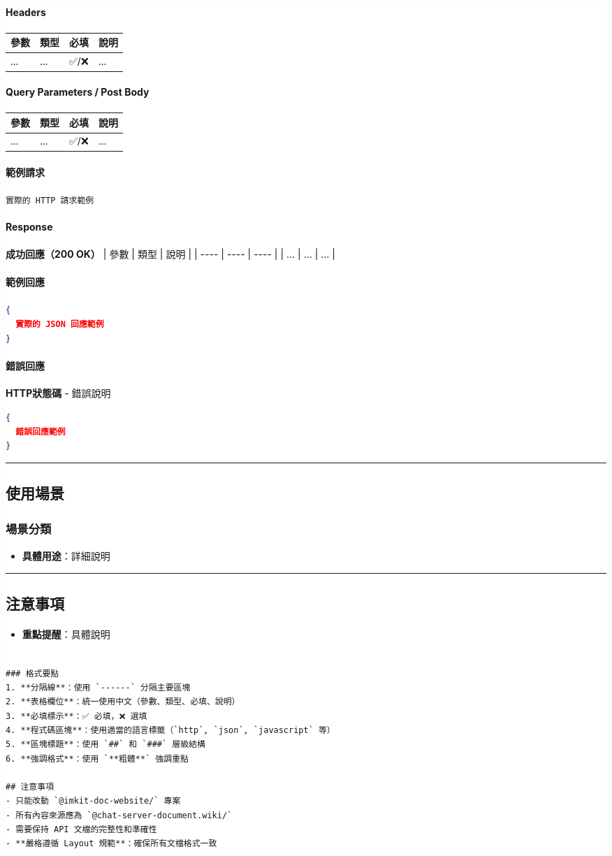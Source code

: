 #### Headers
| 參數 | 類型 | 必填 | 說明 |
| ---- | ---- | ---- | ---- |
| ... | ... | ✅/❌ | ... |

#### Query Parameters / Post Body
| 參數 | 類型 | 必填 | 說明 |
| ---- | ---- | ---- | ---- |
| ... | ... | ✅/❌ | ... |

#### 範例請求
```http
實際的 HTTP 請求範例
```

#### Response
**成功回應（200 OK）**
| 參數 | 類型 | 說明 |
| ---- | ---- | ---- |
| ... | ... | ... |

#### 範例回應
```json
{
  實際的 JSON 回應範例
}
```

#### 錯誤回應
**HTTP狀態碼** - 錯誤說明
```json
{
  錯誤回應範例
}
```

------

## 使用場景
### 場景分類
- **具體用途**：詳細說明

------

## 注意事項
- **重點提醒**：具體說明
```

### 格式要點
1. **分隔線**：使用 `------` 分隔主要區塊
2. **表格欄位**：統一使用中文（參數、類型、必填、說明）
3. **必填標示**：✅ 必填，❌ 選填
4. **程式碼區塊**：使用適當的語言標籤（`http`, `json`, `javascript` 等）
5. **區塊標題**：使用 `##` 和 `###` 層級結構
6. **強調格式**：使用 `**粗體**` 強調重點

## 注意事項
- 只能改動 `@imkit-doc-website/` 專案
- 所有內容來源應為 `@chat-server-document.wiki/` 
- 需要保持 API 文檔的完整性和準確性
- **嚴格遵循 Layout 規範**：確保所有文檔格式一致
```